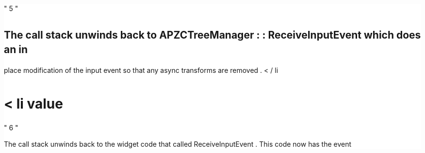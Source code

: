"
5
"
>
The
call
stack
unwinds
back
to
APZCTreeManager
:
:
ReceiveInputEvent
which
does
an
in
-
place
modification
of
the
input
event
so
that
any
async
transforms
are
removed
.
<
/
li
>
<
li
value
=
"
6
"
>
The
call
stack
unwinds
back
to
the
widget
code
that
called
ReceiveInputEvent
.
This
code
now
has
the
event